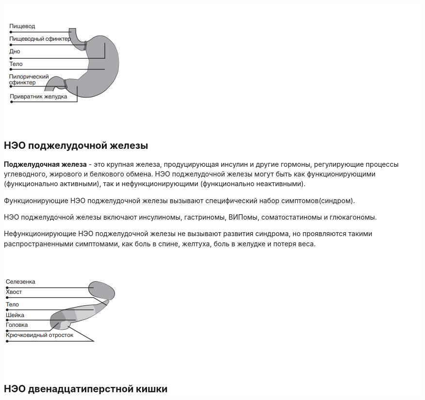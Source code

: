 <br />

![alt НЭО желудка](../../../public/images//article-2/stomach.png)

<br />

<h1 style="font-size: 20px; font-weight: bold"> НЭО поджелудочной железы </h1>

<p>
    <b>Поджелудочная железа</b> - это крупная железа, продуцирующая инсулин и другие гормоны, 
    регулирующие процессы углеводного, жирового и белкового обмена.
    НЭО поджелудочной железы могут быть как функционирующими
    (функционально активными), так и нефункционирующими (функционально неактивными).
</p>
<p>
    Функционирующие НЭО поджелудочной железы вызывают
    специфический набор симптомов(синдром).
</p>
<p>    
    НЭО поджелудочной железы
    включают инсулиномы, гастриномы, ВИПомы, соматостатиномы и
    глюкагономы.
</p>
<p>
    Нефункционирующие НЭО
    поджелудочной железы не вызывают развития синдрома, но проявляются такими распространенными
    симптомами, как боль в спине, желтуха, боль в желудке и потеря веса.
</p>

<br />

![alt НЭО поджелудочной железы](../../../public/images//article-2/pancreas.png)

<br />

<h1 style="font-size: 20px; font-weight: bold"> НЭО двенадцатиперстной кишки </h1>
